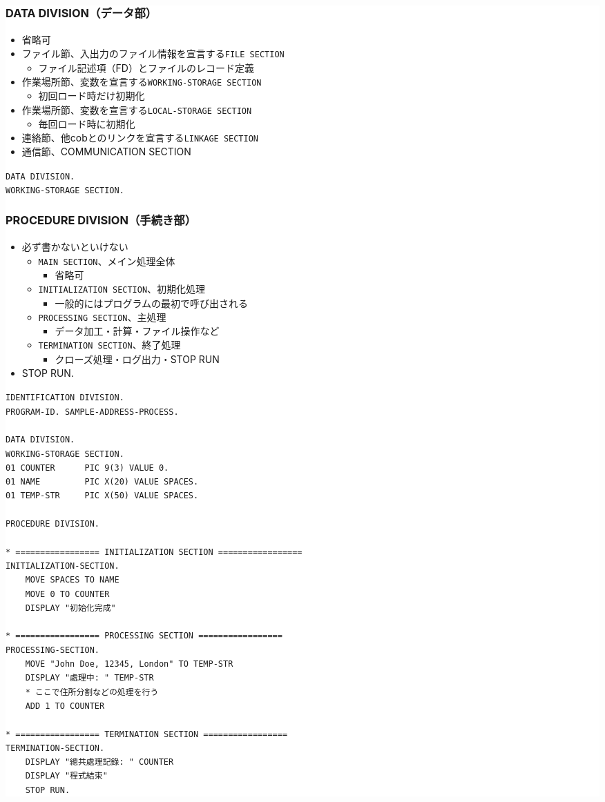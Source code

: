 ### DATA DIVISION（データ部）
  * 省略可
  * ファイル節、入出力のファイル情報を宣言する`FILE SECTION`
    * ファイル記述項（FD）とファイルのレコード定義
  * 作業場所節、変数を宣言する`WORKING-STORAGE SECTION`
    * 初回ロード時だけ初期化
  * 作業場所節、変数を宣言する`LOCAL-STORAGE SECTION`
    * 毎回ロード時に初期化
  * 連絡節、他cobとのリンクを宣言する`LINKAGE SECTION`
  * 通信節、COMMUNICATION SECTION
```
DATA DIVISION.
WORKING-STORAGE SECTION.
```

### PROCEDURE DIVISION（手続き部）
  * 必ず書かないといけない
    * `MAIN SECTION`、メイン処理全体
      * 省略可
    * `INITIALIZATION SECTION`、初期化処理
      * 一般的にはプログラムの最初で呼び出される
    * `PROCESSING SECTION`、主処理
      * データ加工・計算・ファイル操作など
    * `TERMINATION SECTION`、終了処理
      * クローズ処理・ログ出力・STOP RUN
  * STOP RUN.

```Cobol
IDENTIFICATION DIVISION.
PROGRAM-ID. SAMPLE-ADDRESS-PROCESS.

DATA DIVISION.
WORKING-STORAGE SECTION.
01 COUNTER      PIC 9(3) VALUE 0.
01 NAME         PIC X(20) VALUE SPACES.
01 TEMP-STR     PIC X(50) VALUE SPACES.

PROCEDURE DIVISION.

* ================= INITIALIZATION SECTION =================
INITIALIZATION-SECTION.
    MOVE SPACES TO NAME
    MOVE 0 TO COUNTER
    DISPLAY "初始化完成"

* ================= PROCESSING SECTION =================
PROCESSING-SECTION.
    MOVE "John Doe, 12345, London" TO TEMP-STR
    DISPLAY "處理中: " TEMP-STR
    * ここで住所分割などの処理を行う
    ADD 1 TO COUNTER

* ================= TERMINATION SECTION =================
TERMINATION-SECTION.
    DISPLAY "總共處理記錄: " COUNTER
    DISPLAY "程式結束"
    STOP RUN.
```
